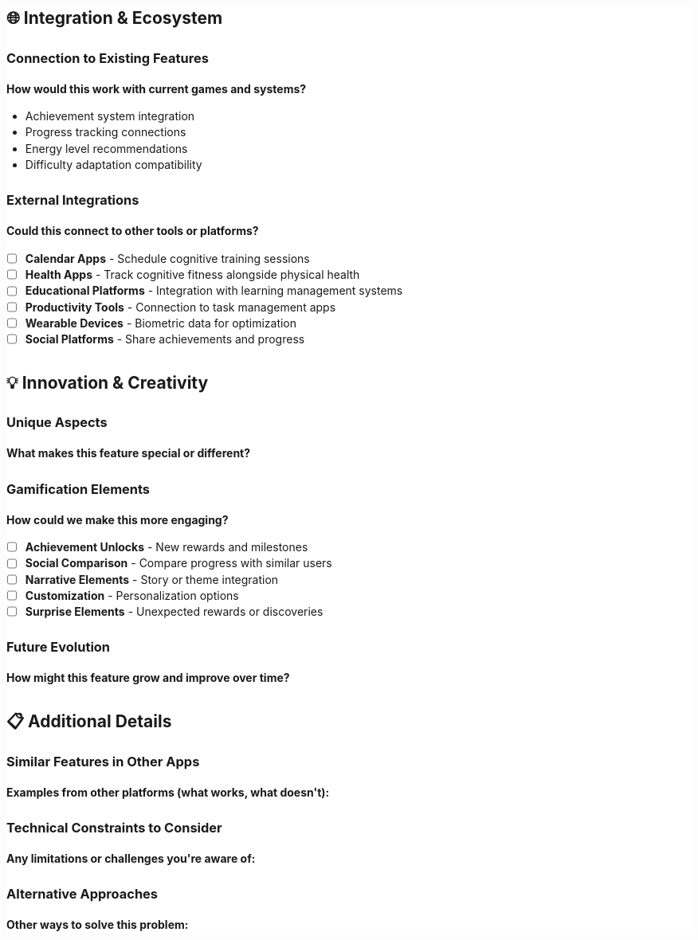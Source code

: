 ## 🌐 **Integration & Ecosystem**

### **Connection to Existing Features**
**How would this work with current games and systems?**
- Achievement system integration
- Progress tracking connections
- Energy level recommendations
- Difficulty adaptation compatibility

### **External Integrations**
**Could this connect to other tools or platforms?**
- [ ] **Calendar Apps** - Schedule cognitive training sessions
- [ ] **Health Apps** - Track cognitive fitness alongside physical health
- [ ] **Educational Platforms** - Integration with learning management systems
- [ ] **Productivity Tools** - Connection to task management apps
- [ ] **Wearable Devices** - Biometric data for optimization
- [ ] **Social Platforms** - Share achievements and progress

## 💡 **Innovation & Creativity**

### **Unique Aspects**
**What makes this feature special or different?**


### **Gamification Elements**
**How could we make this more engaging?**
- [ ] **Achievement Unlocks** - New rewards and milestones
- [ ] **Social Comparison** - Compare progress with similar users
- [ ] **Narrative Elements** - Story or theme integration
- [ ] **Customization** - Personalization options
- [ ] **Surprise Elements** - Unexpected rewards or discoveries

### **Future Evolution**
**How might this feature grow and improve over time?**


## 📋 **Additional Details**

### **Similar Features in Other Apps**
**Examples from other platforms (what works, what doesn't):**


### **Technical Constraints to Consider**
**Any limitations or challenges you're aware of:**


### **Alternative Approaches**
**Other ways to solve this problem:**
